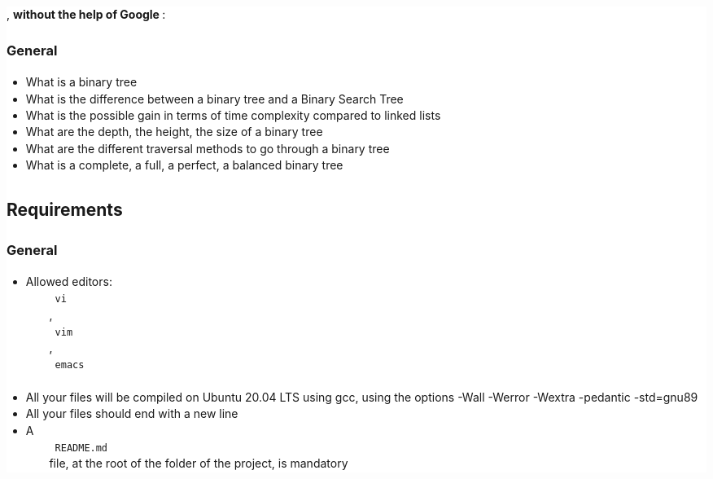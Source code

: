    ,
   <strong>
    without the help of Google
   </strong>
   :
  </p>
  <h3>
   General
  </h3>
  <ul>
   <li>
    What is a binary tree
   </li>
   <li>
    What is the difference between a binary tree and a Binary Search Tree
   </li>
   <li>
    What is the possible gain in terms of time complexity compared to linked lists
   </li>
   <li>
    What are the depth, the height, the size of a binary tree
   </li>
   <li>
    What are the different traversal methods to go through a binary tree
   </li>
   <li>
    What is a complete, a full, a perfect, a balanced binary tree
   </li>
  </ul>
  <h2>
   Requirements
  </h2>
  <h3>
   General
  </h3>
  <ul>
   <li>
    Allowed editors:
    <code>
     vi
    </code>
    ,
    <code>
     vim
    </code>
    ,
    <code>
     emacs
    </code>
   </li>
   <li>
    All your files will be compiled on Ubuntu 20.04 LTS using gcc, using the options -Wall -Werror -Wextra -pedantic -std=gnu89
   </li>
   <li>
    All your files should end with a new line
   </li>
   <li>
    A
    <code>
     README.md
    </code>
    file, at the root of the folder of the project, is mandatory
   </li>